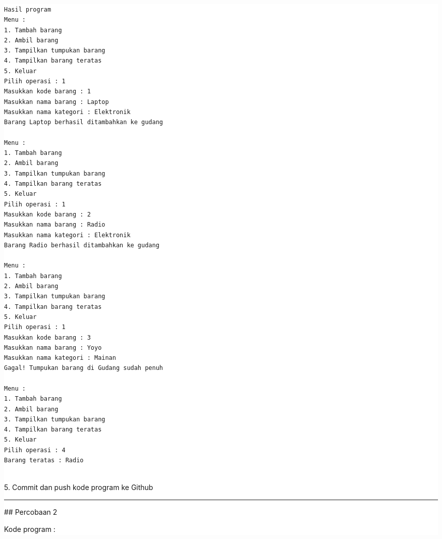 ```
Hasil program
Menu :
1. Tambah barang
2. Ambil barang
3. Tampilkan tumpukan barang
4. Tampilkan barang teratas
5. Keluar
Pilih operasi : 1
Masukkan kode barang : 1
Masukkan nama barang : Laptop
Masukkan nama kategori : Elektronik
Barang Laptop berhasil ditambahkan ke gudang

Menu :
1. Tambah barang
2. Ambil barang
3. Tampilkan tumpukan barang
4. Tampilkan barang teratas
5. Keluar
Pilih operasi : 1
Masukkan kode barang : 2
Masukkan nama barang : Radio
Masukkan nama kategori : Elektronik
Barang Radio berhasil ditambahkan ke gudang

Menu :
1. Tambah barang
2. Ambil barang
3. Tampilkan tumpukan barang
4. Tampilkan barang teratas
5. Keluar
Pilih operasi : 1
Masukkan kode barang : 3
Masukkan nama barang : Yoyo
Masukkan nama kategori : Mainan
Gagal! Tumpukan barang di Gudang sudah penuh

Menu :
1. Tambah barang
2. Ambil barang
3. Tampilkan tumpukan barang
4. Tampilkan barang teratas
5. Keluar
Pilih operasi : 4
Barang teratas : Radio
```

<br>
5. Commit dan push kode program ke Github
<hr>
## Percobaan 2
<p>Kode program : </p>
